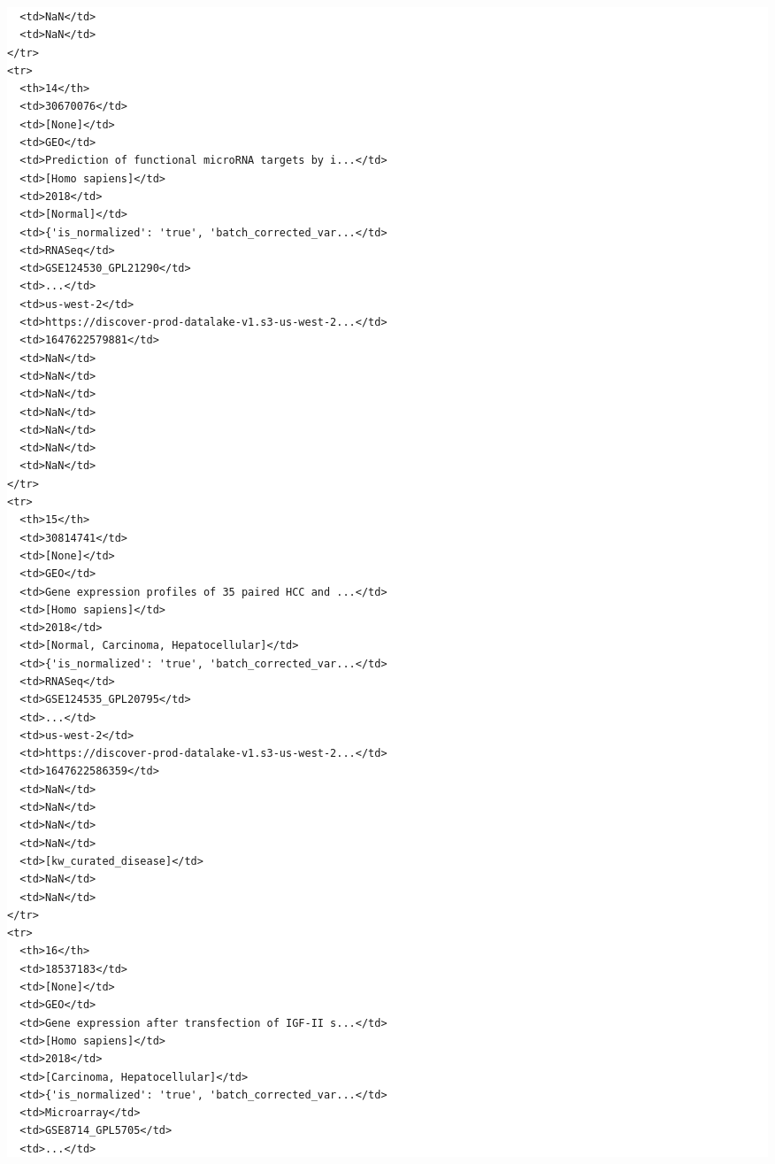       <td>NaN</td>
      <td>NaN</td>
    </tr>
    <tr>
      <th>14</th>
      <td>30670076</td>
      <td>[None]</td>
      <td>GEO</td>
      <td>Prediction of functional microRNA targets by i...</td>
      <td>[Homo sapiens]</td>
      <td>2018</td>
      <td>[Normal]</td>
      <td>{'is_normalized': 'true', 'batch_corrected_var...</td>
      <td>RNASeq</td>
      <td>GSE124530_GPL21290</td>
      <td>...</td>
      <td>us-west-2</td>
      <td>https://discover-prod-datalake-v1.s3-us-west-2...</td>
      <td>1647622579881</td>
      <td>NaN</td>
      <td>NaN</td>
      <td>NaN</td>
      <td>NaN</td>
      <td>NaN</td>
      <td>NaN</td>
      <td>NaN</td>
    </tr>
    <tr>
      <th>15</th>
      <td>30814741</td>
      <td>[None]</td>
      <td>GEO</td>
      <td>Gene expression profiles of 35 paired HCC and ...</td>
      <td>[Homo sapiens]</td>
      <td>2018</td>
      <td>[Normal, Carcinoma, Hepatocellular]</td>
      <td>{'is_normalized': 'true', 'batch_corrected_var...</td>
      <td>RNASeq</td>
      <td>GSE124535_GPL20795</td>
      <td>...</td>
      <td>us-west-2</td>
      <td>https://discover-prod-datalake-v1.s3-us-west-2...</td>
      <td>1647622586359</td>
      <td>NaN</td>
      <td>NaN</td>
      <td>NaN</td>
      <td>NaN</td>
      <td>[kw_curated_disease]</td>
      <td>NaN</td>
      <td>NaN</td>
    </tr>
    <tr>
      <th>16</th>
      <td>18537183</td>
      <td>[None]</td>
      <td>GEO</td>
      <td>Gene expression after transfection of IGF-II s...</td>
      <td>[Homo sapiens]</td>
      <td>2018</td>
      <td>[Carcinoma, Hepatocellular]</td>
      <td>{'is_normalized': 'true', 'batch_corrected_var...</td>
      <td>Microarray</td>
      <td>GSE8714_GPL5705</td>
      <td>...</td>